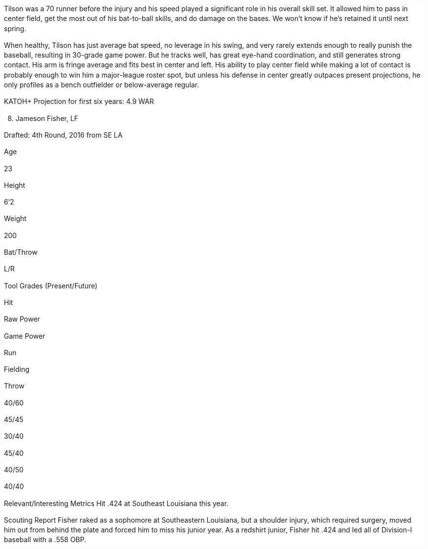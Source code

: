 Tilson was a 70 runner before the injury and his speed played a significant role in his overall skill set. It allowed him to pass in center field, get the most out of his bat-to-ball skills, and do damage on the bases. We won’t know if he’s retained it until next spring.

When healthy, Tilson has just average bat speed, no leverage in his swing, and very rarely extends enough to really punish the baseball, resulting in 30-grade game power. But he tracks well, has great eye-hand coordination, and still generates strong contact. His arm is fringe average and fits best in center and left. His ability to play center field while making a lot of contact is probably enough to win him a major-league roster spot, but unless his defense in center greatly outpaces present projections, he only profiles as a bench outfielder or below-average regular.

KATOH+ Projection for first six years: 4.9 WAR

8. Jameson Fisher, LF

Drafted: 4th Round, 2016 from SE LA

Age

23

Height

6’2

Weight

200

Bat/Throw

L/R

Tool Grades (Present/Future)

Hit

Raw Power

Game Power

Run

Fielding

Throw

40/60

45/45

30/40

45/40

40/50

40/40

Relevant/Interesting Metrics
Hit .424 at Southeast Louisiana this year.

Scouting Report
Fisher raked as a sophomore at Southeastern Louisiana, but a shoulder injury, which required surgery, moved him out from behind the plate and forced him to miss his junior year. As a redshirt junior, Fisher hit .424 and led all of Division-I baseball with a .558 OBP.
